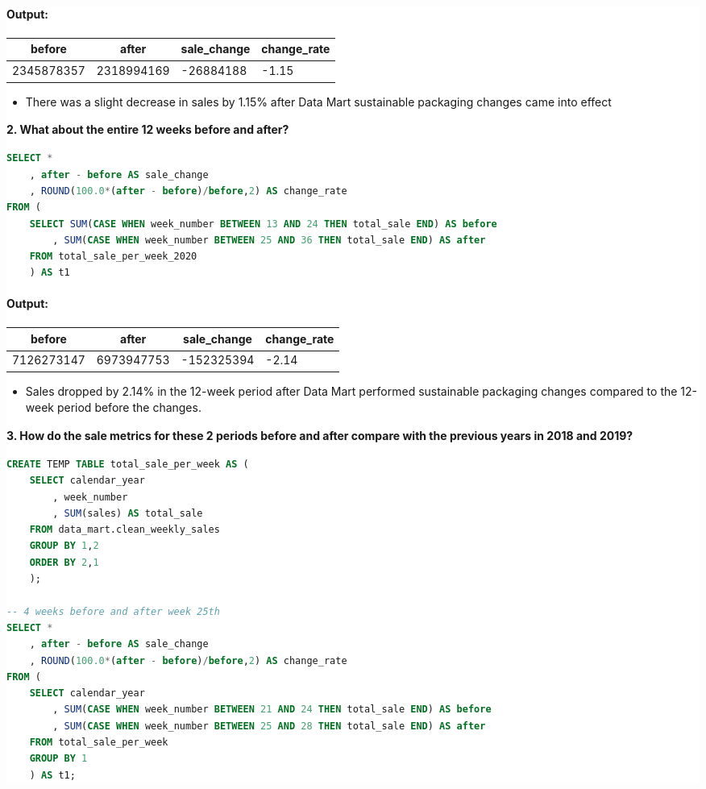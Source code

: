 #### Output:
| before     | after      | sale_change | change_rate |
|------------|------------|-------------|-------------|
| 2345878357 | 2318994169 | -26884188   | -1.15       |

- There was a slight decrease in sales by 1.15% after Data Mart sustainable packaging changes came into effect

**2. What about the entire 12 weeks before and after?**

```sql
SELECT *
	, after - before AS sale_change
	, ROUND(100.0*(after - before)/before,2) AS change_rate 
FROM (
	SELECT SUM(CASE WHEN week_number BETWEEN 13 AND 24 THEN total_sale END) AS before
		, SUM(CASE WHEN week_number BETWEEN 25 AND 36 THEN total_sale END) AS after
	FROM total_sale_per_week_2020
	) AS t1
```

#### Output:
| before     | after      | sale_change | change_rate |
|------------|------------|-------------|-------------|
| 7126273147 | 6973947753 | -152325394  | -2.14       |

- Sales dropped by 2.14% in the 12-week period after Data Mart performed sustainable packaging changes compared to the 12-week period before the changes.

**3. How do the sale metrics for these 2 periods before and after compare with the previous years in 2018 and 2019?**

```sql
CREATE TEMP TABLE total_sale_per_week AS (
	SELECT calendar_year
		, week_number
		, SUM(sales) AS total_sale
	FROM data_mart.clean_weekly_sales
	GROUP BY 1,2
	ORDER BY 2,1
	);

-- 4 weeks before and after week 25th	
SELECT *
	, after - before AS sale_change
	, ROUND(100.0*(after - before)/before,2) AS change_rate 
FROM (
	SELECT calendar_year
		, SUM(CASE WHEN week_number BETWEEN 21 AND 24 THEN total_sale END) AS before
		, SUM(CASE WHEN week_number BETWEEN 25 AND 28 THEN total_sale END) AS after
	FROM total_sale_per_week
	GROUP BY 1
	) AS t1;
```
